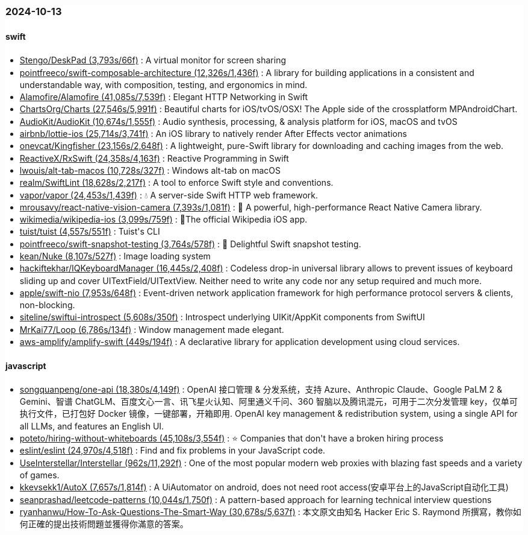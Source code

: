 ### 2024-10-13

#### swift
* [Stengo/DeskPad (3,793s/66f)](https://github.com/Stengo/DeskPad) : A virtual monitor for screen sharing
* [pointfreeco/swift-composable-architecture (12,326s/1,436f)](https://github.com/pointfreeco/swift-composable-architecture) : A library for building applications in a consistent and understandable way, with composition, testing, and ergonomics in mind.
* [Alamofire/Alamofire (41,085s/7,539f)](https://github.com/Alamofire/Alamofire) : Elegant HTTP Networking in Swift
* [ChartsOrg/Charts (27,546s/5,991f)](https://github.com/ChartsOrg/Charts) : Beautiful charts for iOS/tvOS/OSX! The Apple side of the crossplatform MPAndroidChart.
* [AudioKit/AudioKit (10,674s/1,555f)](https://github.com/AudioKit/AudioKit) : Audio synthesis, processing, & analysis platform for iOS, macOS and tvOS
* [airbnb/lottie-ios (25,714s/3,741f)](https://github.com/airbnb/lottie-ios) : An iOS library to natively render After Effects vector animations
* [onevcat/Kingfisher (23,156s/2,648f)](https://github.com/onevcat/Kingfisher) : A lightweight, pure-Swift library for downloading and caching images from the web.
* [ReactiveX/RxSwift (24,358s/4,163f)](https://github.com/ReactiveX/RxSwift) : Reactive Programming in Swift
* [lwouis/alt-tab-macos (10,728s/327f)](https://github.com/lwouis/alt-tab-macos) : Windows alt-tab on macOS
* [realm/SwiftLint (18,628s/2,217f)](https://github.com/realm/SwiftLint) : A tool to enforce Swift style and conventions.
* [vapor/vapor (24,453s/1,439f)](https://github.com/vapor/vapor) : 💧 A server-side Swift HTTP web framework.
* [mrousavy/react-native-vision-camera (7,393s/1,081f)](https://github.com/mrousavy/react-native-vision-camera) : 📸 A powerful, high-performance React Native Camera library.
* [wikimedia/wikipedia-ios (3,099s/759f)](https://github.com/wikimedia/wikipedia-ios) : 📱The official Wikipedia iOS app.
* [tuist/tuist (4,557s/551f)](https://github.com/tuist/tuist) : Tuist's CLI
* [pointfreeco/swift-snapshot-testing (3,764s/578f)](https://github.com/pointfreeco/swift-snapshot-testing) : 📸 Delightful Swift snapshot testing.
* [kean/Nuke (8,107s/527f)](https://github.com/kean/Nuke) : Image loading system
* [hackiftekhar/IQKeyboardManager (16,445s/2,408f)](https://github.com/hackiftekhar/IQKeyboardManager) : Codeless drop-in universal library allows to prevent issues of keyboard sliding up and cover UITextField/UITextView. Neither need to write any code nor any setup required and much more.
* [apple/swift-nio (7,953s/648f)](https://github.com/apple/swift-nio) : Event-driven network application framework for high performance protocol servers & clients, non-blocking.
* [siteline/swiftui-introspect (5,608s/350f)](https://github.com/siteline/swiftui-introspect) : Introspect underlying UIKit/AppKit components from SwiftUI
* [MrKai77/Loop (6,786s/134f)](https://github.com/MrKai77/Loop) : Window management made elegant.
* [aws-amplify/amplify-swift (449s/194f)](https://github.com/aws-amplify/amplify-swift) : A declarative library for application development using cloud services.

#### javascript
* [songquanpeng/one-api (18,380s/4,149f)](https://github.com/songquanpeng/one-api) : OpenAI 接口管理 & 分发系统，支持 Azure、Anthropic Claude、Google PaLM 2 & Gemini、智谱 ChatGLM、百度文心一言、讯飞星火认知、阿里通义千问、360 智脑以及腾讯混元，可用于二次分发管理 key，仅单可执行文件，已打包好 Docker 镜像，一键部署，开箱即用. OpenAI key management & redistribution system, using a single API for all LLMs, and features an English UI.
* [poteto/hiring-without-whiteboards (45,108s/3,554f)](https://github.com/poteto/hiring-without-whiteboards) : ⭐️ Companies that don't have a broken hiring process
* [eslint/eslint (24,970s/4,518f)](https://github.com/eslint/eslint) : Find and fix problems in your JavaScript code.
* [UseInterstellar/Interstellar (962s/11,292f)](https://github.com/UseInterstellar/Interstellar) : One of the most popular modern web proxies with blazing fast speeds and a variety of games.
* [kkevsekk1/AutoX (7,657s/1,814f)](https://github.com/kkevsekk1/AutoX) : A UiAutomator on android, does not need root access(安卓平台上的JavaScript自动化工具)
* [seanprashad/leetcode-patterns (10,044s/1,750f)](https://github.com/seanprashad/leetcode-patterns) : A pattern-based approach for learning technical interview questions
* [ryanhanwu/How-To-Ask-Questions-The-Smart-Way (30,678s/5,637f)](https://github.com/ryanhanwu/How-To-Ask-Questions-The-Smart-Way) : 本文原文由知名 Hacker Eric S. Raymond 所撰寫，教你如何正確的提出技術問題並獲得你滿意的答案。